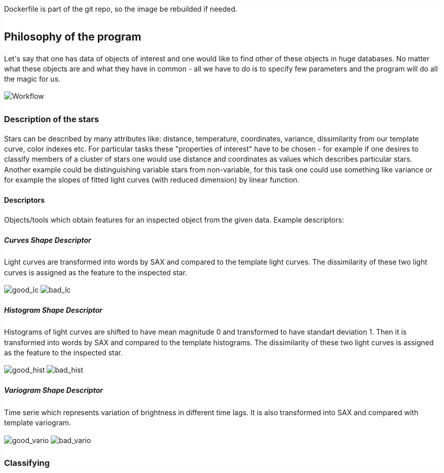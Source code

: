 Dockerfile is part of the git repo, so the image be rebuilded if needed.

## Philosophy of the program

Let's say that one has data of objects of interest and one would like to find other of these objects in huge databases. No matter what these objects are and what they have in common - all we have to do is to specify few parameters and the program will do all the magic for us. 

![Workflow](https://cloud.githubusercontent.com/assets/17453516/23814530/26486e96-05e4-11e7-90cc-876eea1904dd.png)


### Description of the stars
Stars can be described by many attributes like: distance, temperature, coordinates, variance, dissimilarity from our template curve, color indexes etc. For particular tasks these "properties of interest" have to be chosen - for example if one desires to classify members of a cluster of stars one would use distance and coordinates as values which describes particular stars. Another example could be distinguishing variable stars from non-variable, for this task one could use something like variance or for example the slopes of fitted light curves (with reduced dimension) by linear function.

#### Descriptors

Objects/tools which obtain features for an inspected object from the given data.
Example descriptors:
    

##### Curves Shape Descriptor
Light curves are transformed into words by SAX and compared to the template light curves.
The dissimilarity  of these two light curves is assigned as the feature to the inspected star.

![good_lc](https://cloud.githubusercontent.com/assets/17453516/23814524/263093ac-05e4-11e7-970f-cd4bdd1aed57.png)
![bad_lc](https://cloud.githubusercontent.com/assets/17453516/23814526/26334e44-05e4-11e7-9279-177af06110e1.png)

##### Histogram Shape Descriptor
Histograms of light curves are shifted to have mean magnitude 0 and transformed to have standart deviation 1. 
Then it is transformed into words by SAX and compared to the template histograms.
 The dissimilarity  of these two light curves is assigned as the feature to the inspected star.

![good_hist](https://cloud.githubusercontent.com/assets/17453516/23814527/26374cb0-05e4-11e7-8a46-5c16b4caac12.png)
![bad_hist](https://cloud.githubusercontent.com/assets/17453516/23814525/263340d4-05e4-11e7-9dd7-9445b57ca72a.png)

##### Variogram Shape Descriptor
Time serie which represents variation of brightness in different time lags. 
It is also transformed into SAX and compared with template variogram.

![good_vario](https://cloud.githubusercontent.com/assets/17453516/23814528/263ae7ee-05e4-11e7-90c3-0f141261f9e5.png)
![bad_vario](https://cloud.githubusercontent.com/assets/17453516/23814529/263c9c38-05e4-11e7-9f17-2b1d8e9d89e2.png)


### Classifying
